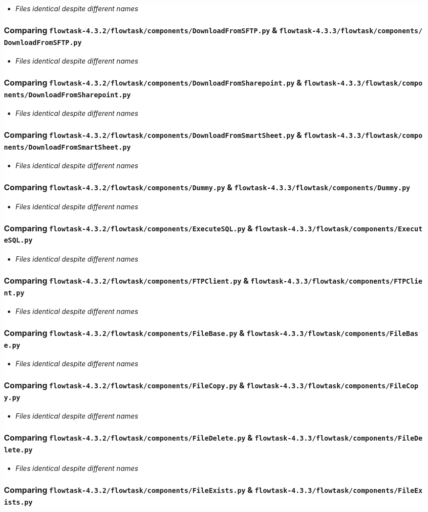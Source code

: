  * *Files identical despite different names*

### Comparing `flowtask-4.3.2/flowtask/components/DownloadFromSFTP.py` & `flowtask-4.3.3/flowtask/components/DownloadFromSFTP.py`

 * *Files identical despite different names*

### Comparing `flowtask-4.3.2/flowtask/components/DownloadFromSharepoint.py` & `flowtask-4.3.3/flowtask/components/DownloadFromSharepoint.py`

 * *Files identical despite different names*

### Comparing `flowtask-4.3.2/flowtask/components/DownloadFromSmartSheet.py` & `flowtask-4.3.3/flowtask/components/DownloadFromSmartSheet.py`

 * *Files identical despite different names*

### Comparing `flowtask-4.3.2/flowtask/components/Dummy.py` & `flowtask-4.3.3/flowtask/components/Dummy.py`

 * *Files identical despite different names*

### Comparing `flowtask-4.3.2/flowtask/components/ExecuteSQL.py` & `flowtask-4.3.3/flowtask/components/ExecuteSQL.py`

 * *Files identical despite different names*

### Comparing `flowtask-4.3.2/flowtask/components/FTPClient.py` & `flowtask-4.3.3/flowtask/components/FTPClient.py`

 * *Files identical despite different names*

### Comparing `flowtask-4.3.2/flowtask/components/FileBase.py` & `flowtask-4.3.3/flowtask/components/FileBase.py`

 * *Files identical despite different names*

### Comparing `flowtask-4.3.2/flowtask/components/FileCopy.py` & `flowtask-4.3.3/flowtask/components/FileCopy.py`

 * *Files identical despite different names*

### Comparing `flowtask-4.3.2/flowtask/components/FileDelete.py` & `flowtask-4.3.3/flowtask/components/FileDelete.py`

 * *Files identical despite different names*

### Comparing `flowtask-4.3.2/flowtask/components/FileExists.py` & `flowtask-4.3.3/flowtask/components/FileExists.py`
